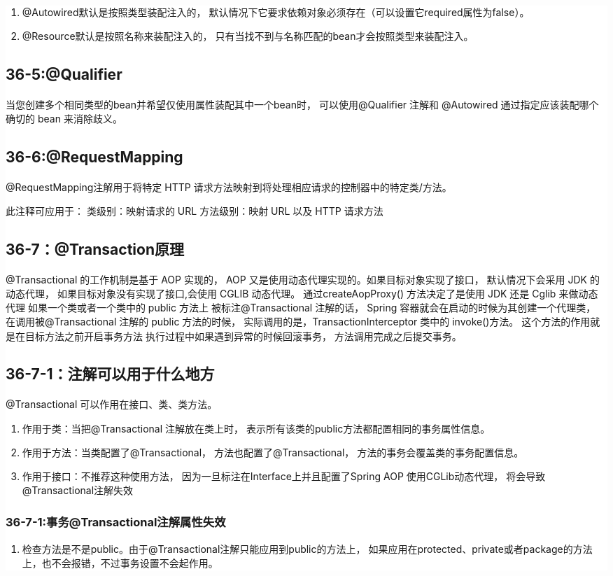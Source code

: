 1. @Autowired默认是按照类型装配注入的，
   默认情况下它要求依赖对象必须存在（可以设置它required属性为false）。

2. @Resource默认是按照名称来装配注入的，
             只有当找不到与名称匹配的bean才会按照类型来装配注入。

## 36-5:@Qualifier

当您创建多个相同类型的bean并希望仅使用属性装配其中一个bean时，
可以使用@Qualifier 注解和 @Autowired 通过指定应该装配哪个确切的 bean 来消除歧义。

## 36-6:@RequestMapping

@RequestMapping注解用于将特定 HTTP 请求方法映射到将处理相应请求的控制器中的特定类/方法。

此注释可应用于：
     类级别：映射请求的 URL
     方法级别：映射 URL 以及 HTTP 请求方法

## 36-7：@Transaction原理

@Transactional 的工作机制是基于 AOP 实现的，
AOP 又是使用动态代理实现的。如果目标对象实现了接口，
默认情况下会采用 JDK 的动态代理，
如果目标对象没有实现了接口,会使用 CGLIB 动态代理。
通过createAopProxy() 方法决定了是使用 JDK 还是 Cglib 来做动态代理
如果一个类或者一个类中的 public 方法上
被标注@Transactional 注解的话，
Spring 容器就会在启动的时候为其创建一个代理类，
在调用被@Transactional 注解的 public 方法的时候，
实际调用的是，TransactionInterceptor 类中的 invoke()方法。
这个方法的作用就是在目标方法之前开启事务方法
执行过程中如果遇到异常的时候回滚事务，
方法调用完成之后提交事务。

## 36-7-1：注解可以用于什么地方

@Transactional 可以作用在接口、类、类方法。

1. 作用于类：当把@Transactional 注解放在类上时，
            表示所有该类的public方法都配置相同的事务属性信息。

2. 作用于方法：当类配置了@Transactional，
              方法也配置了@Transactional，
              方法的事务会覆盖类的事务配置信息。

3. 作用于接口：不推荐这种使用方法，
              因为一旦标注在Interface上并且配置了Spring AOP 使用CGLib动态代理，
              将会导致@Transactional注解失效

### 36-7-1:事务@Transactional注解属性失效

1. 检查方法是不是public。由于@Transactional注解只能应用到public的方法上，
   如果应用在protected、private或者package的方法上，也不会报错，不过事务设置不会起作用。
